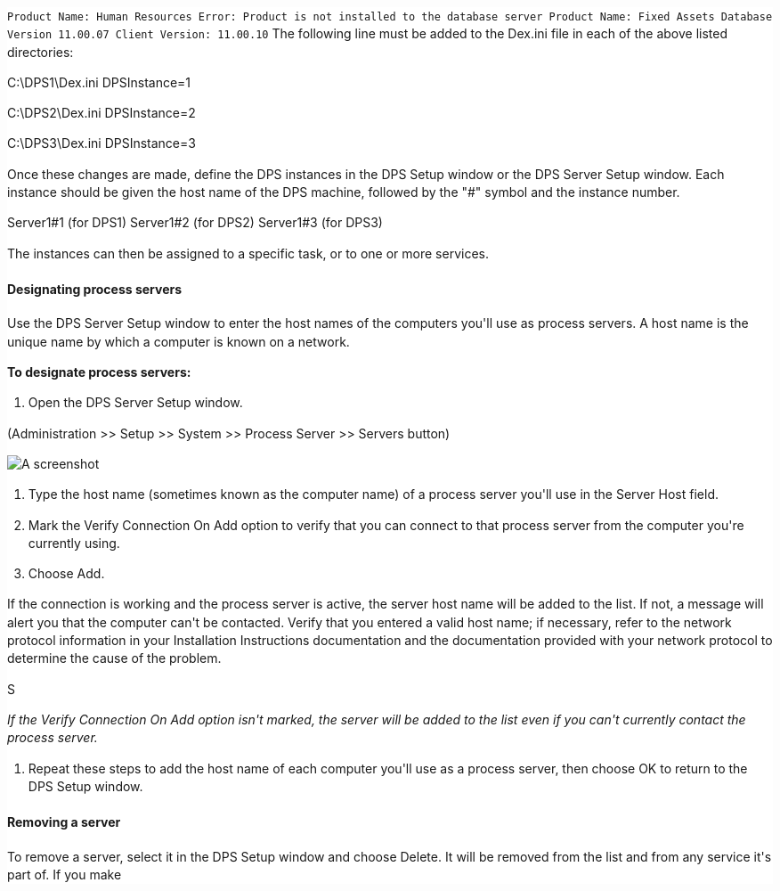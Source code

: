 ```Product Name: Human Resources Error: Product is not installed to the database server Product Name: Fixed Assets Database Version 11.00.07 Client Version: 11.00.10```
The following line must be added to the Dex.ini file in each of the above
listed directories:

C:\\DPS1\\Dex.ini DPSInstance=1

C:\\DPS2\\Dex.ini DPSInstance=2

C:\\DPS3\\Dex.ini DPSInstance=3

Once these changes are made, define the DPS instances in the DPS Setup
window or the DPS Server Setup window. Each instance should be given the
host name of the DPS machine, followed by the "\#" symbol and the instance
number.

Server1\#1 (for DPS1) Server1\#2 (for DPS2) Server1\#3 (for DPS3)

The instances can then be assigned to a specific task, or to one or more
services.

#### Designating process servers

Use the DPS Server Setup window to enter the host names of the computers
you'll use as process servers. A host name is the unique name by which a
computer is known on a network.

**To designate process servers:**

1. Open the DPS Server Setup window.

(Administration \>\> Setup \>\> System \>\> Process Server \>\> Servers
button)

![A screenshot ](media/sys%20admin%20guide%2036.jpg)

1. Type the host name (sometimes known as the computer name) of a process
    server you'll use in the Server Host field.

2. Mark the Verify Connection On Add option to verify that you can connect to
    that process server from the computer you're currently using.

3. Choose Add.

If the connection is working and the process server is active, the server
host name will be added to the list. If not, a message will alert you that
the computer can't be contacted. Verify that you entered a valid host name;
if necessary, refer to the network protocol information in your Installation
Instructions documentation and the documentation provided with your network
protocol to determine the cause of the problem.

<!--![A Screenshot](media/37e9f1c83cd5cae0000d5c22328baf07.gif)-->S



*If the Verify Connection On Add option isn't marked, the server will be
added to the list even if you can't currently contact the process server.*

1. Repeat these steps to add the host name of each computer you'll use as a
    process server, then choose OK to return to the DPS Setup window.

#### Removing a server

To remove a server, select it in the DPS Setup window and choose Delete. It
will be removed from the list and from any service it's part of. If you make
```